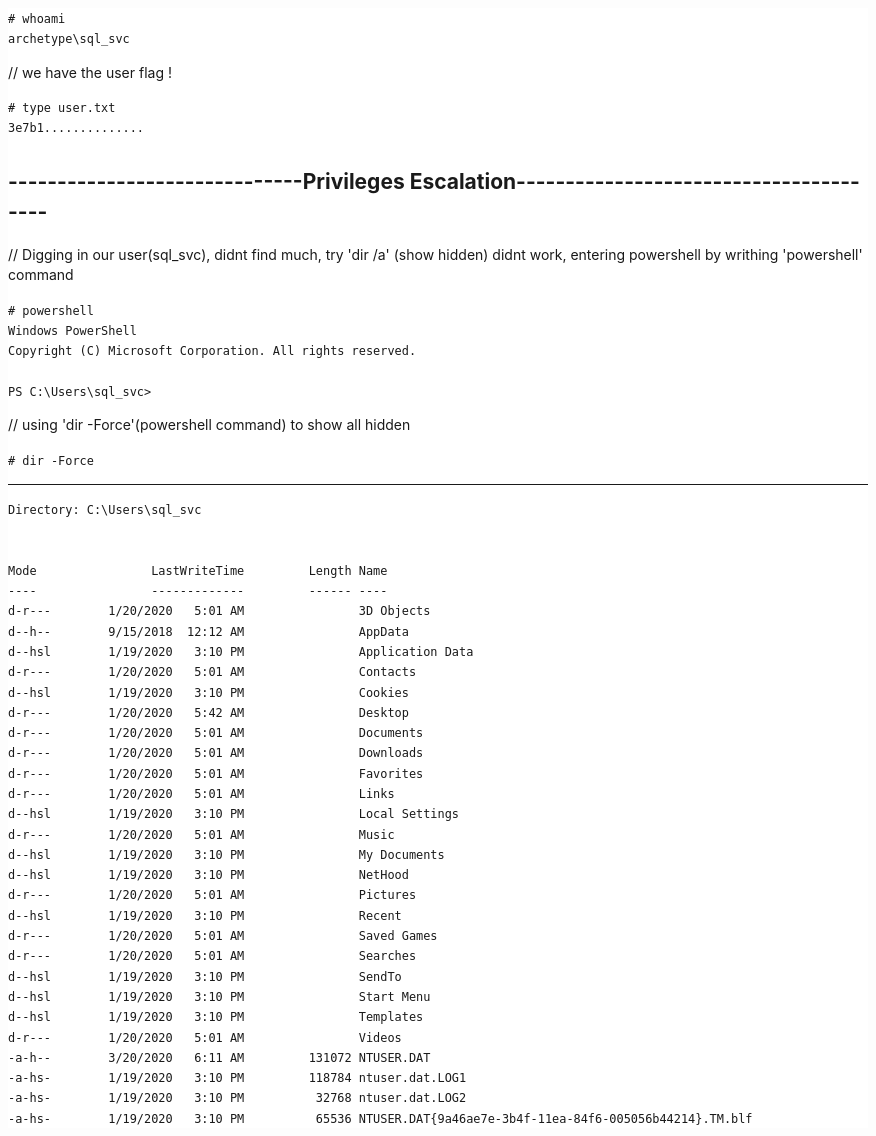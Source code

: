 	# whoami
	archetype\sql_svc


// we have the user flag !


	# type user.txt
	3e7b1..............


## ------------------------------Privileges Escalation---------------------------------------


// Digging in our user(sql_svc), didnt find much, try 'dir /a' (show hidden) didnt work, entering powershell by writhing 'powershell' command


	# powershell
	Windows PowerShell 
	Copyright (C) Microsoft Corporation. All rights reserved.

	PS C:\Users\sql_svc> 


// using 'dir -Force'(powershell command) to show all hidden


	# dir -Force
-----

    Directory: C:\Users\sql_svc


	Mode                LastWriteTime         Length Name                                                                  
	----                -------------         ------ ----                                                                  
	d-r---        1/20/2020   5:01 AM                3D Objects                                                            
	d--h--        9/15/2018  12:12 AM                AppData                                                               
	d--hsl        1/19/2020   3:10 PM                Application Data                                                      
	d-r---        1/20/2020   5:01 AM                Contacts                                                              
	d--hsl        1/19/2020   3:10 PM                Cookies                                                               
	d-r---        1/20/2020   5:42 AM                Desktop                                                               
	d-r---        1/20/2020   5:01 AM                Documents                                                             
	d-r---        1/20/2020   5:01 AM                Downloads                                                             
	d-r---        1/20/2020   5:01 AM                Favorites                                                             
	d-r---        1/20/2020   5:01 AM                Links                                                                 
	d--hsl        1/19/2020   3:10 PM                Local Settings                                                        
	d-r---        1/20/2020   5:01 AM                Music                                                                 
	d--hsl        1/19/2020   3:10 PM                My Documents                                                          
	d--hsl        1/19/2020   3:10 PM                NetHood                                                               
	d-r---        1/20/2020   5:01 AM                Pictures                                                              
	d--hsl        1/19/2020   3:10 PM                Recent                                                                
	d-r---        1/20/2020   5:01 AM                Saved Games                                                           
	d-r---        1/20/2020   5:01 AM                Searches                                                              
	d--hsl        1/19/2020   3:10 PM                SendTo                                                                
	d--hsl        1/19/2020   3:10 PM                Start Menu                                                            
	d--hsl        1/19/2020   3:10 PM                Templates                                                             
	d-r---        1/20/2020   5:01 AM                Videos                                                                
	-a-h--        3/20/2020   6:11 AM         131072 NTUSER.DAT                                                            
	-a-hs-        1/19/2020   3:10 PM         118784 ntuser.dat.LOG1                                                       
	-a-hs-        1/19/2020   3:10 PM          32768 ntuser.dat.LOG2                                                       
	-a-hs-        1/19/2020   3:10 PM          65536 NTUSER.DAT{9a46ae7e-3b4f-11ea-84f6-005056b44214}.TM.blf               